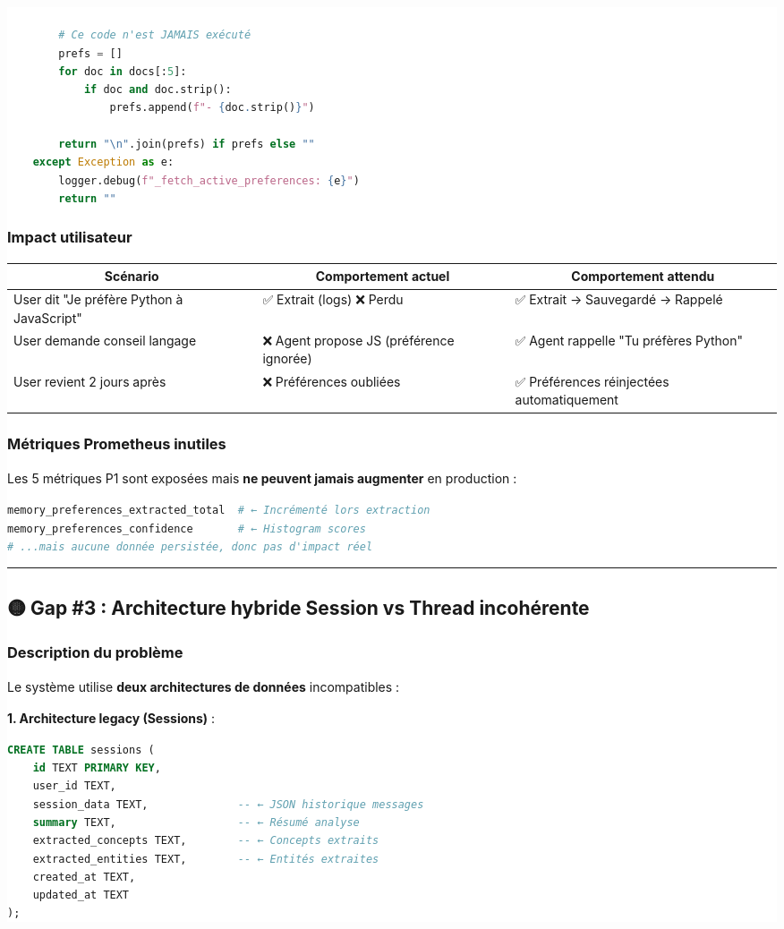 ```python

        # Ce code n'est JAMAIS exécuté
        prefs = []
        for doc in docs[:5]:
            if doc and doc.strip():
                prefs.append(f"- {doc.strip()}")

        return "\n".join(prefs) if prefs else ""
    except Exception as e:
        logger.debug(f"_fetch_active_preferences: {e}")
        return ""
```

### Impact utilisateur

| Scénario | Comportement actuel | Comportement attendu |
|----------|---------------------|----------------------|
| User dit "Je préfère Python à JavaScript" | ✅ Extrait (logs) ❌ Perdu | ✅ Extrait → Sauvegardé → Rappelé |
| User demande conseil langage | ❌ Agent propose JS (préférence ignorée) | ✅ Agent rappelle "Tu préfères Python" |
| User revient 2 jours après | ❌ Préférences oubliées | ✅ Préférences réinjectées automatiquement |

### Métriques Prometheus inutiles

Les 5 métriques P1 sont exposées mais **ne peuvent jamais augmenter** en production :
```python
memory_preferences_extracted_total  # ← Incrémenté lors extraction
memory_preferences_confidence       # ← Histogram scores
# ...mais aucune donnée persistée, donc pas d'impact réel
```

---

## 🟡 Gap #3 : Architecture hybride Session vs Thread incohérente

### Description du problème

Le système utilise **deux architectures de données** incompatibles :

**1. Architecture legacy (Sessions)** :
```sql
CREATE TABLE sessions (
    id TEXT PRIMARY KEY,
    user_id TEXT,
    session_data TEXT,              -- ← JSON historique messages
    summary TEXT,                   -- ← Résumé analyse
    extracted_concepts TEXT,        -- ← Concepts extraits
    extracted_entities TEXT,        -- ← Entités extraites
    created_at TEXT,
    updated_at TEXT
);
```
